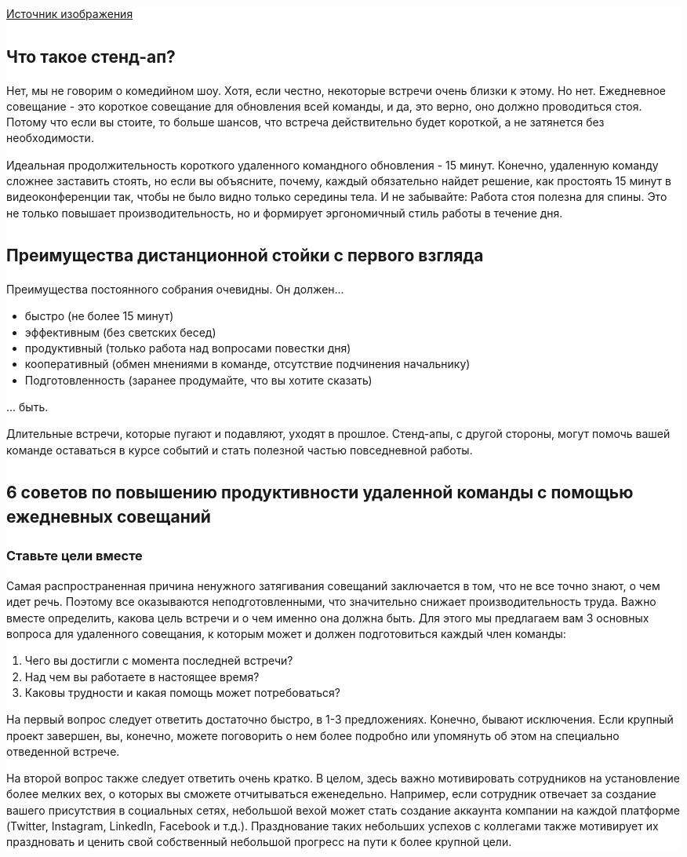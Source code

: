 [Источник изображения](https://www.odgersberndtson.com/media/9459/sonderausgabe-managerbarometer-corona.pdf)

## Что такое стенд-ап?

Нет, мы не говорим о комедийном шоу. Хотя, если честно, некоторые встречи очень близки к этому. Но нет. Ежедневное совещание - это короткое совещание для обновления всей команды, и да, это верно, оно должно проводиться стоя. Потому что если вы стоите, то больше шансов, что встреча действительно будет короткой, а не затянется без необходимости.

Идеальная продолжительность короткого удаленного командного обновления - 15 минут. Конечно, удаленную команду сложнее заставить стоять, но если вы объясните, почему, каждый обязательно найдет решение, как простоять 15 минут в видеоконференции так, чтобы не было видно только середины тела. И не забывайте: Работа стоя полезна для спины. Это не только повышает производительность, но и формирует эргономичный стиль работы в течение дня.

## Преимущества дистанционной стойки с первого взгляда

Преимущества постоянного собрания очевидны. Он должен...

- быстро (не более 15 минут)
- эффективным (без светских бесед)
- продуктивный (только работа над вопросами повестки дня)
- кооперативный (обмен мнениями в команде, отсутствие подчинения начальнику)
- Подготовленность (заранее продумайте, что вы хотите сказать)

... быть.

Длительные встречи, которые пугают и подавляют, уходят в прошлое. Стенд-апы, с другой стороны, могут помочь вашей команде оставаться в курсе событий и стать полезной частью повседневной работы.

## 6 советов по повышению продуктивности удаленной команды с помощью ежедневных совещаний

### Ставьте цели вместе

Самая распространенная причина ненужного затягивания совещаний заключается в том, что не все точно знают, о чем идет речь. Поэтому все оказываются неподготовленными, что значительно снижает производительность труда. Важно вместе определить, какова цель встречи и о чем именно она должна быть. Для этого мы предлагаем вам 3 основных вопроса для удаленного совещания, к которым может и должен подготовиться каждый член команды:

1. Чего вы достигли с момента последней встречи?
2. Над чем вы работаете в настоящее время?
3. Каковы трудности и какая помощь может потребоваться?

На первый вопрос следует ответить достаточно быстро, в 1-3 предложениях. Конечно, бывают исключения. Если крупный проект завершен, вы, конечно, можете поговорить о нем более подробно или упомянуть об этом на специально отведенной встрече.

На второй вопрос также следует ответить очень кратко. В целом, здесь важно мотивировать сотрудников на установление более мелких вех, о которых вы сможете отчитываться еженедельно. Например, если сотрудник отвечает за создание вашего присутствия в социальных сетях, небольшой вехой может стать создание аккаунта компании на каждой платформе (Twitter, Instagram, LinkedIn, Facebook и т.д.). Празднование таких небольших успехов с коллегами также мотивирует их праздновать и ценить свой собственный небольшой прогресс на пути к более крупной цели.
